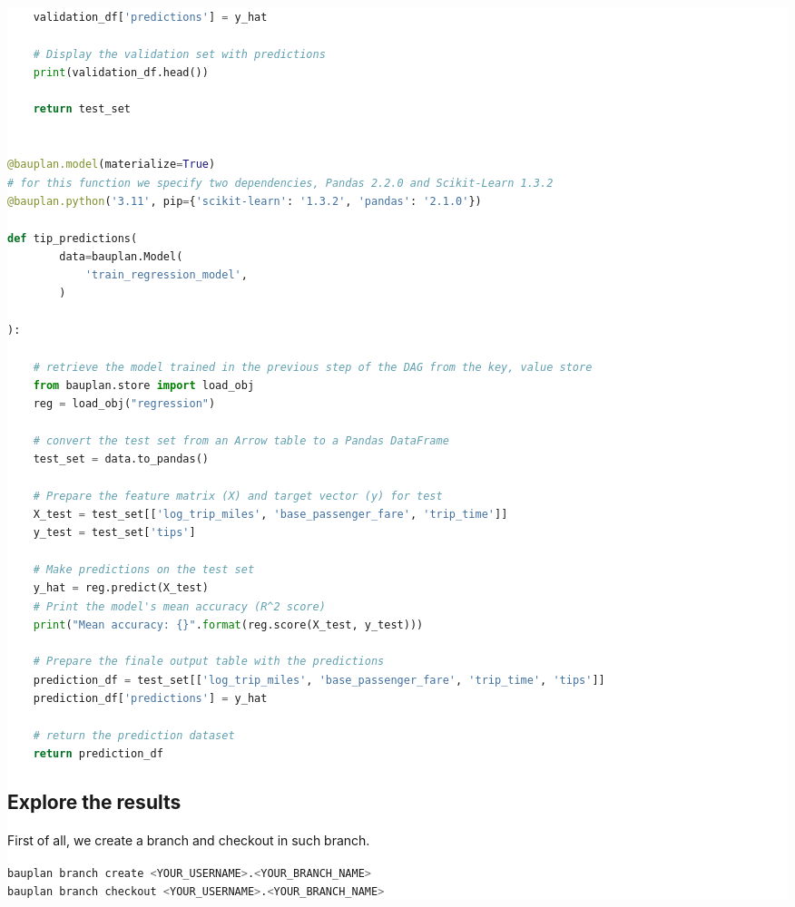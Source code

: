 ```python
    validation_df['predictions'] = y_hat

    # Display the validation set with predictions
    print(validation_df.head())

    return test_set


@bauplan.model(materialize=True)
# for this function we specify two dependencies, Pandas 2.2.0 and Scikit-Learn 1.3.2
@bauplan.python('3.11', pip={'scikit-learn': '1.3.2', 'pandas': '2.1.0'})

def tip_predictions(
        data=bauplan.Model(
            'train_regression_model',
        )

):

    # retrieve the model trained in the previous step of the DAG from the key, value store
    from bauplan.store import load_obj
    reg = load_obj("regression")

    # convert the test set from an Arrow table to a Pandas DataFrame
    test_set = data.to_pandas()

    # Prepare the feature matrix (X) and target vector (y) for test
    X_test = test_set[['log_trip_miles', 'base_passenger_fare', 'trip_time']]
    y_test = test_set['tips']

    # Make predictions on the test set
    y_hat = reg.predict(X_test)
    # Print the model's mean accuracy (R^2 score)
    print("Mean accuracy: {}".format(reg.score(X_test, y_test)))

    # Prepare the finale output table with the predictions
    prediction_df = test_set[['log_trip_miles', 'base_passenger_fare', 'trip_time', 'tips']]
    prediction_df['predictions'] = y_hat

    # return the prediction dataset
    return prediction_df
```

## Explore the results

First of all, we create a branch and checkout in such branch.

```bash
bauplan branch create <YOUR_USERNAME>.<YOUR_BRANCH_NAME>
bauplan branch checkout <YOUR_USERNAME>.<YOUR_BRANCH_NAME>
```
